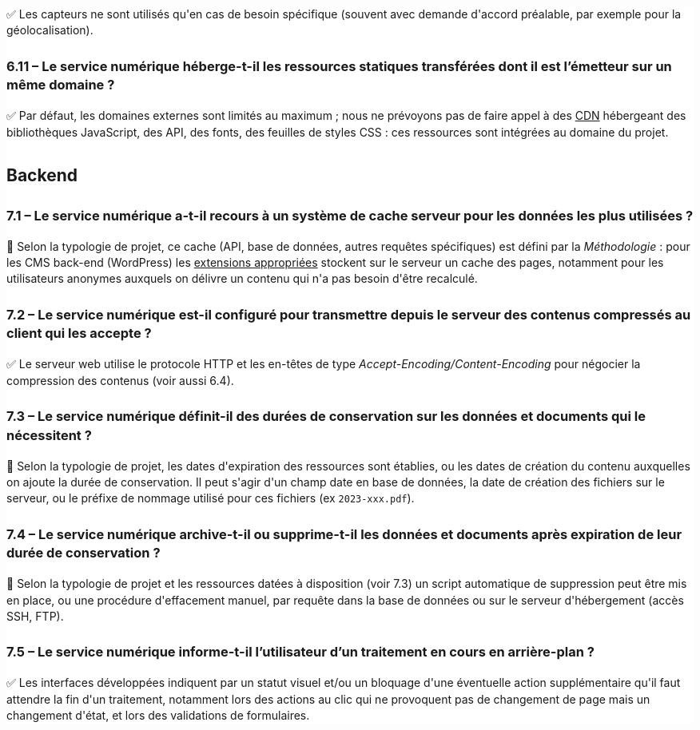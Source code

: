 ✅ Les capteurs ne sont utilisés qu'en cas de besoin spécifique (souvent avec demande d'accord préalable, par exemple pour la géolocalisation).

### 6.11 – Le service numérique héberge-t-il les ressources statiques transférées dont il est l’émetteur sur un même domaine ?

✅ Par défaut, les domaines externes sont limités au maximum ; nous ne prévoyons pas de faire appel à des [CDN](https://fr.wikipedia.org/wiki/R%C3%A9seau_de_diffusion_de_contenu) hébergeant des bibliothèques JavaScript, des API, des fonts, des feuilles de styles CSS : ces ressources sont intégrées au domaine du projet.

## Backend

### 7.1 – Le service numérique a-t-il recours à un système de cache serveur pour les données les plus utilisées ?

📄 Selon la typologie de projet, ce cache (API, base de données, autres requêtes spécifiques) est défini par la _Méthodologie_ : pour les CMS back-end (WordPress) les [extensions appropriées](Guidelines-WordPress.md#extensions) stockent sur le serveur un cache des pages, notamment pour les utilisateurs anonymes auxquels on délivre un contenu qui n'a pas besoin d'être recalculé.

### 7.2 – Le service numérique est-il configuré pour transmettre depuis le serveur des contenus compressés au client qui les accepte ?

✅ Le serveur web utilise le protocole HTTP et les en-têtes de type _Accept-Encoding/Content-Encoding_ pour négocier la compression des contenus (voir aussi 6.4).

### 7.3 – Le service numérique définit-il des durées de conservation sur les données et documents qui le nécessitent ?

📄 Selon la typologie de projet, les dates d'expiration des ressources sont établies, ou les dates de création du contenu auxquelles on ajoute la durée de conservation. Il peut s'agir d'un champ date en base de données, la date de création des fichiers sur le serveur, ou le préfixe de nommage utilisé pour ces fichiers (ex `2023-xxx.pdf`).

### 7.4 – Le service numérique archive-t-il ou supprime-t-il les données et documents après expiration de leur durée de conservation ?

📄 Selon la typologie de projet et les ressources datées à disposition (voir 7.3) un script automatique de suppression peut être mis en place, ou une procédure d'effacement manuel, par requête dans la base de données ou sur le serveur d'hébergement (accès SSH, FTP).

### 7.5 – Le service numérique informe-t-il l’utilisateur d’un traitement en cours en arrière-plan ?

✅ Les interfaces développées indiquent par un statut visuel et/ou un bloquage d'une éventuelle action supplémentaire qu'il faut attendre la fin d'un traitement, notamment lors des actions au clic qui ne provoquent pas de changement de page mais un changement d'état, et lors des validations de formulaires.

